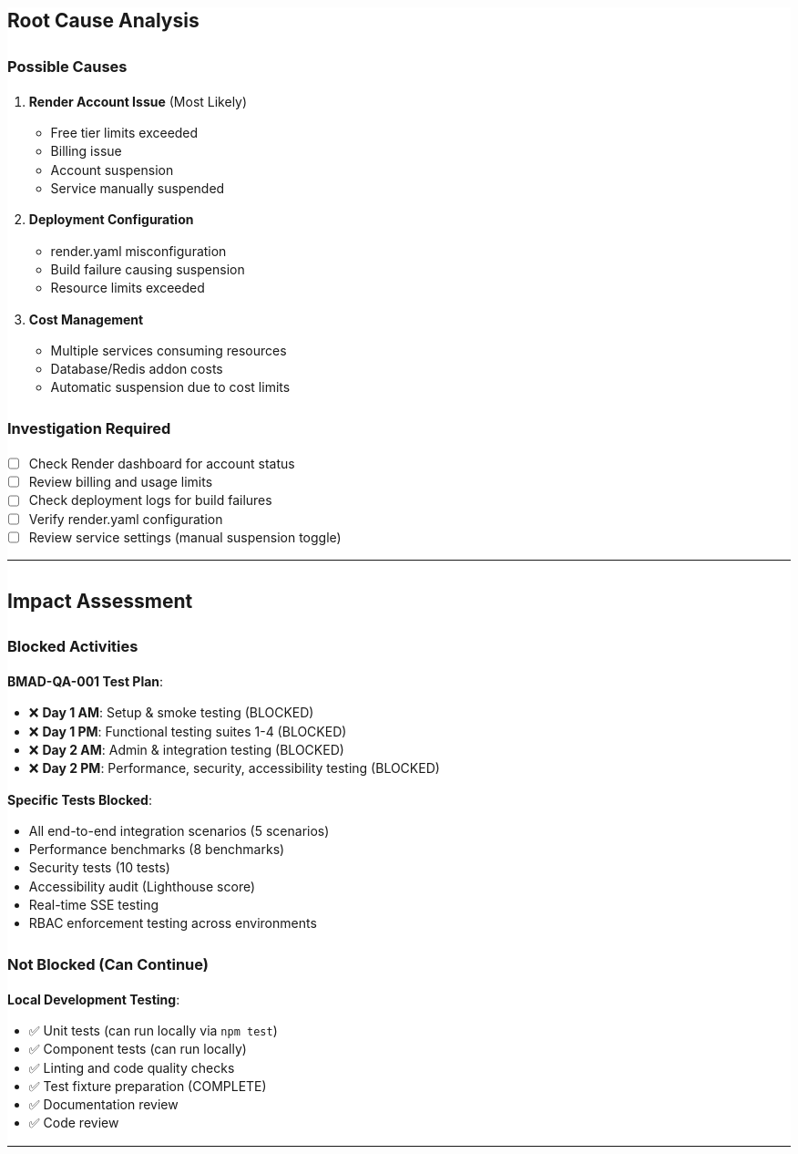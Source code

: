 
## Root Cause Analysis

### Possible Causes

1. **Render Account Issue** (Most Likely)
   - Free tier limits exceeded
   - Billing issue
   - Account suspension
   - Service manually suspended

2. **Deployment Configuration**
   - render.yaml misconfiguration
   - Build failure causing suspension
   - Resource limits exceeded

3. **Cost Management**
   - Multiple services consuming resources
   - Database/Redis addon costs
   - Automatic suspension due to cost limits

### Investigation Required

- [ ] Check Render dashboard for account status
- [ ] Review billing and usage limits
- [ ] Check deployment logs for build failures
- [ ] Verify render.yaml configuration
- [ ] Review service settings (manual suspension toggle)

---

## Impact Assessment

### Blocked Activities

**BMAD-QA-001 Test Plan**:
- ❌ **Day 1 AM**: Setup & smoke testing (BLOCKED)
- ❌ **Day 1 PM**: Functional testing suites 1-4 (BLOCKED)
- ❌ **Day 2 AM**: Admin & integration testing (BLOCKED)
- ❌ **Day 2 PM**: Performance, security, accessibility testing (BLOCKED)

**Specific Tests Blocked**:
- All end-to-end integration scenarios (5 scenarios)
- Performance benchmarks (8 benchmarks)
- Security tests (10 tests)
- Accessibility audit (Lighthouse score)
- Real-time SSE testing
- RBAC enforcement testing across environments

### Not Blocked (Can Continue)

**Local Development Testing**:
- ✅ Unit tests (can run locally via `npm test`)
- ✅ Component tests (can run locally)
- ✅ Linting and code quality checks
- ✅ Test fixture preparation (COMPLETE)
- ✅ Documentation review
- ✅ Code review

---